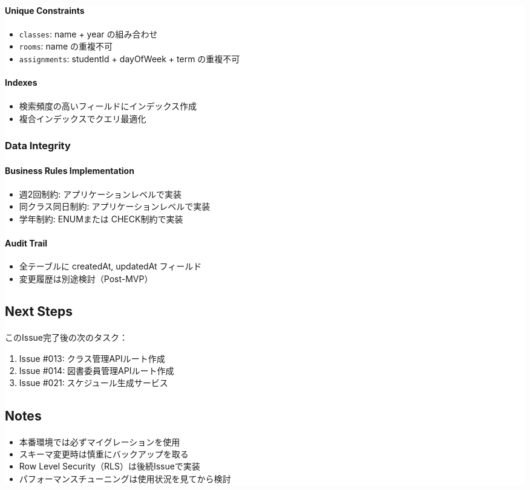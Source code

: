 #### Unique Constraints

- `classes`: name + year の組み合わせ
- `rooms`: name の重複不可
- `assignments`: studentId + dayOfWeek + term の重複不可

#### Indexes

- 検索頻度の高いフィールドにインデックス作成
- 複合インデックスでクエリ最適化

### Data Integrity

#### Business Rules Implementation

- 週2回制約: アプリケーションレベルで実装
- 同クラス同日制約: アプリケーションレベルで実装
- 学年制約: ENUMまたは CHECK制約で実装

#### Audit Trail

- 全テーブルに createdAt, updatedAt フィールド
- 変更履歴は別途検討（Post-MVP）

## Next Steps

このIssue完了後の次のタスク：

1. Issue #013: クラス管理APIルート作成
2. Issue #014: 図書委員管理APIルート作成
3. Issue #021: スケジュール生成サービス

## Notes

- 本番環境では必ずマイグレーションを使用
- スキーマ変更時は慎重にバックアップを取る
- Row Level Security（RLS）は後続Issueで実装
- パフォーマンスチューニングは使用状況を見てから検討
